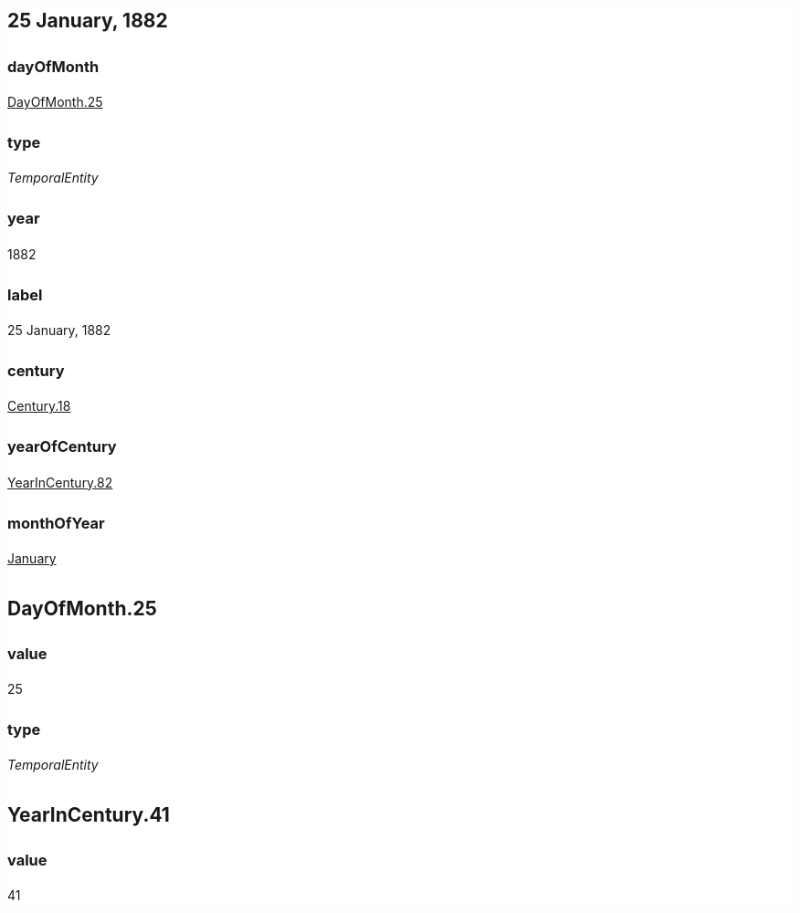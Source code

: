 ## 25 January, 1882

### dayOfMonth


[DayOfMonth.25](#DayOfMonth.25)

### type


*TemporalEntity*

### year


1882

### label


25 January, 1882

### century


[Century.18](#Century.18)

### yearOfCentury


[YearInCentury.82](#YearInCentury.82)

### monthOfYear


[January](#January)

## DayOfMonth.25

### value


25

### type


*TemporalEntity*

## YearInCentury.41

### value


41
